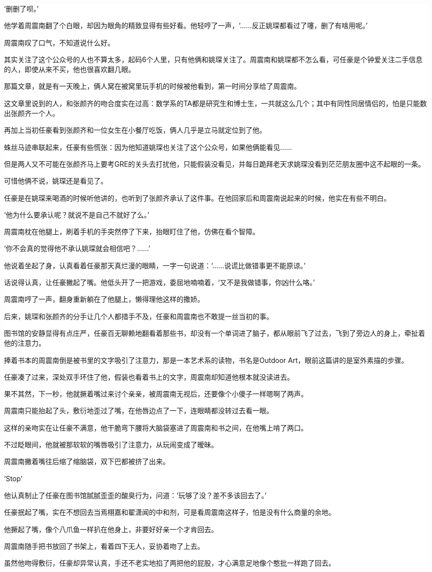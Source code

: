 ‘删删了呗。’
 
他学着周震南翻了个白眼，却因为眼角的精致显得有些好看。他轻哼了一声，‘……反正姚琛都看过了噻，删了有啥用呢。’
 
周震南叹了口气，不知道说什么好。
 
其实关注了这个公众号的人也不算太多，起码6个人里，只有他俩和姚琛关注了。周震南和姚琛都不怎么看，可任豪是个钟爱关注二手信息的人，即使从来不买，他也很喜欢翻几眼。
 
那篇文章，就是有一天晚上，俩人窝在被窝里玩手机的时候被他看到，第一时间分享给了周震南。
 
这文章里说到的人，和张颜齐的吻合度实在过高：数学系的TA都是研究生和博士生，一共就这么几个；其中有同性同居情侣的，怕是只能数出张颜齐一个人。
 
再加上当初任豪看到张颜齐和一位女生在小餐厅吃饭，俩人几乎是立马就定位到了他。
 
蛛丝马迹串联起来，任豪有些慌张：因为他知道姚琛也关注了这个公众号，如果他俩能看见……
 
但是两人又不可能在张颜齐马上要考GRE的关头去打扰他，只能假装没看见，并每日跪拜老天求姚琛没看到茫茫朋友圈中这不起眼的一条。
 
可惜他俩不说，姚琛还是看见了。
 
任豪是在姚琛来喝酒的时候听他讲的，也听到了张颜齐承认了这件事。在他回家后和周震南说起来的时候，他实在有些不明白。
 
‘他为什么要承认呢？就说不是自己不就好了么。’
 
周震南枕在他腿上，刷着手机的手突然停了下来，抬眼盯住了他，仿佛在看个智障。
 
‘你不会真的觉得他不承认姚琛就会相信吧？……’
 
他说着坐起了身，认真看着任豪那天真烂漫的眼睛，一字一句说道：‘……说谎比做错事更不能原谅。’
 
话说得认真，让任豪撇起了嘴。他低头开了一把游戏，委屈地喃喃着，‘又不是我做错事，你凶什么咯。’
 
周震南哼了一声，翻身重新躺在了他腿上，懒得理他这样的撒娇。
 
后来，姚琛和张颜齐的分手让几个人都措手不及，任豪和周震南也不敢提一丝当初的事。
 
图书馆的安静显得有点庄严，任豪百无聊赖地翻看着那些书，却没有一个单词进了脑子，都从眼前飞了过去，飞到了旁边人的身上，牵扯着他的注意力。
 
捧着书本的周震南倒是被书里的文字吸引了注意力，那是一本艺术系的读物，书名是Outdoor Art，眼前这篇讲的是室外素描的步骤。
 
任豪凑了过来，深处双手环住了他，假装也看着书上的文字，周震南却知道他根本就没读进去。
 
果不其然，下一秒，他就撅着嘴过来讨个亲亲，被周震南无视后，还要像个小傻子一样嗯啊了两声。
 
周震南只能抬起了头，敷衍地歪过了嘴，在他唇边点了一下，连眼睛都没转过去看一眼。
 
这样的亲吻实在让任豪不满意，他干脆弯下腰将大脑袋塞进了周震南和书之间，在他嘴上啃了两口。
 
不过眨眼间，他就被那软软的嘴唇吸引了注意力，从玩闹变成了暧昧。
 
周震南撇着嘴往后缩了缩脑袋，双下巴都被挤了出来。
 
‘Stop’
 
他认真制止了任豪在图书馆腻腻歪歪的酸臭行为，问道：‘玩够了没？差不多该回去了。’
 
任豪抿起了嘴，实在不想回去当焉栩嘉和翟潇闻的中和剂，可是看周震南这样子，怕是没有什么商量的余地。
 
他撅起了嘴，像个八爪鱼一样扒在他身上，非要好好亲一个才肯回去。
 
周震南随手把书放回了书架上，看着四下无人，妥协着吻了上去。
 
虽然他吻得敷衍，任豪却异常认真，手还不老实地掐了两把他的屁股，才心满意足地像个憨批一样跑了回去。
 
 
 